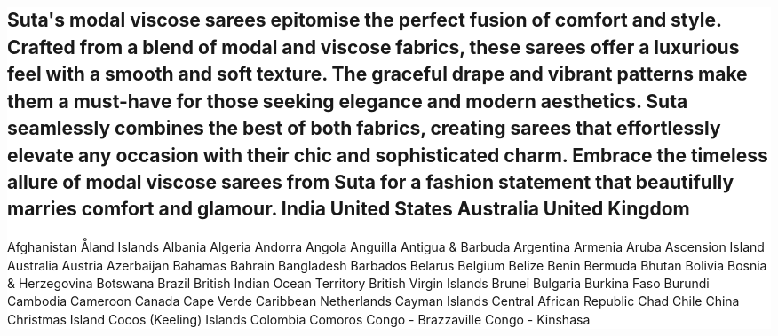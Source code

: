 Suta's modal viscose sarees epitomise the perfect fusion of comfort and style. Crafted from a blend of modal and viscose fabrics, these sarees offer a luxurious feel with a smooth and soft texture. The graceful drape and vibrant patterns make them a must-have for those seeking elegance and modern aesthetics.
Suta seamlessly combines the best of both fabrics, creating sarees that effortlessly elevate any occasion with their chic and sophisticated charm. Embrace the timeless allure of modal viscose sarees from Suta for a fashion statement that beautifully marries comfort and glamour.
India
United States
Australia
United Kingdom
---
Afghanistan
Åland Islands
Albania
Algeria
Andorra
Angola
Anguilla
Antigua & Barbuda
Argentina
Armenia
Aruba
Ascension Island
Australia
Austria
Azerbaijan
Bahamas
Bahrain
Bangladesh
Barbados
Belarus
Belgium
Belize
Benin
Bermuda
Bhutan
Bolivia
Bosnia & Herzegovina
Botswana
Brazil
British Indian Ocean Territory
British Virgin Islands
Brunei
Bulgaria
Burkina Faso
Burundi
Cambodia
Cameroon
Canada
Cape Verde
Caribbean Netherlands
Cayman Islands
Central African Republic
Chad
Chile
China
Christmas Island
Cocos (Keeling) Islands
Colombia
Comoros
Congo - Brazzaville
Congo - Kinshasa
